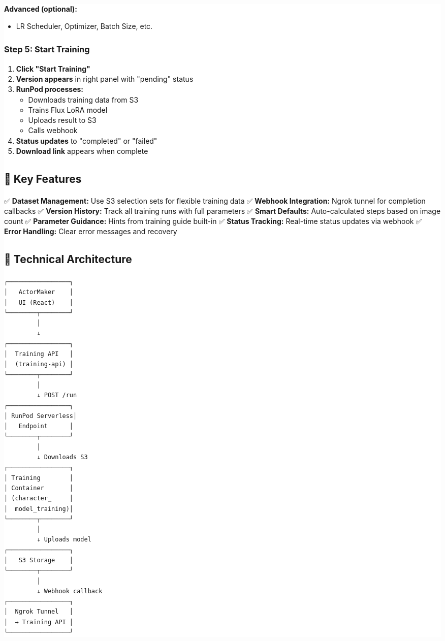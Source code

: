 **Advanced (optional):**
- LR Scheduler, Optimizer, Batch Size, etc.

### Step 5: Start Training

1. **Click "Start Training"**
2. **Version appears** in right panel with "pending" status
3. **RunPod processes:**
   - Downloads training data from S3
   - Trains Flux LoRA model
   - Uploads result to S3
   - Calls webhook
4. **Status updates** to "completed" or "failed"
5. **Download link** appears when complete

## 🎯 Key Features

✅ **Dataset Management:** Use S3 selection sets for flexible training data
✅ **Webhook Integration:** Ngrok tunnel for completion callbacks
✅ **Version History:** Track all training runs with full parameters
✅ **Smart Defaults:** Auto-calculated steps based on image count
✅ **Parameter Guidance:** Hints from training guide built-in
✅ **Status Tracking:** Real-time status updates via webhook
✅ **Error Handling:** Clear error messages and recovery

## 🔧 Technical Architecture

```
┌─────────────────┐
│   ActorMaker    │
│   UI (React)    │
└────────┬────────┘
         │
         ↓
┌─────────────────┐
│  Training API   │
│  (training-api) │
└────────┬────────┘
         │
         ↓ POST /run
┌─────────────────┐
│ RunPod Serverless│
│   Endpoint      │
└────────┬────────┘
         │
         ↓ Downloads S3
┌─────────────────┐
│ Training        │
│ Container       │
│ (character_     │
│  model_training)│
└────────┬────────┘
         │
         ↓ Uploads model
┌─────────────────┐
│   S3 Storage    │
└────────┬────────┘
         │
         ↓ Webhook callback
┌─────────────────┐
│  Ngrok Tunnel   │
│  → Training API │
└─────────────────┘
```